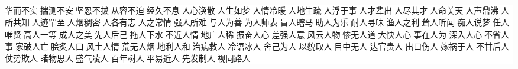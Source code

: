 华而不实
揣测不安
坚忍不拔
从容不迫
经久不息
人心涣散
人生如梦
人情冷暖
人地生疏
人浮于事
人才辈出
人尽其才
人命关天
人声鼎沸
人所共知
人迹罕至
人烟稠密
人各有志
人之常情
强人所难
与人为善
为人师表
盲人瞎马
助人为乐
耐人寻味
渔人之利
耸人听闻
痴人说梦
任人唯贤
高人一等
成人之美
先人后己
拖人下水
不近人情
地广人稀
振奋人心
差强人意
风云人物
惨无人道
大快人心
事在人为
深入人心
不省人事
家破人亡
脍炙人口
风土人情
荒无人烟
地利人和
治病救人
冷语冰人
舍己为人
以貌取人
目中无人
达官贵人
出口伤人
嫁祸于人
不甘后人
仗势欺人
睹物思人
盛气凌人
百年树人
平易近人
先发制人
视同路人